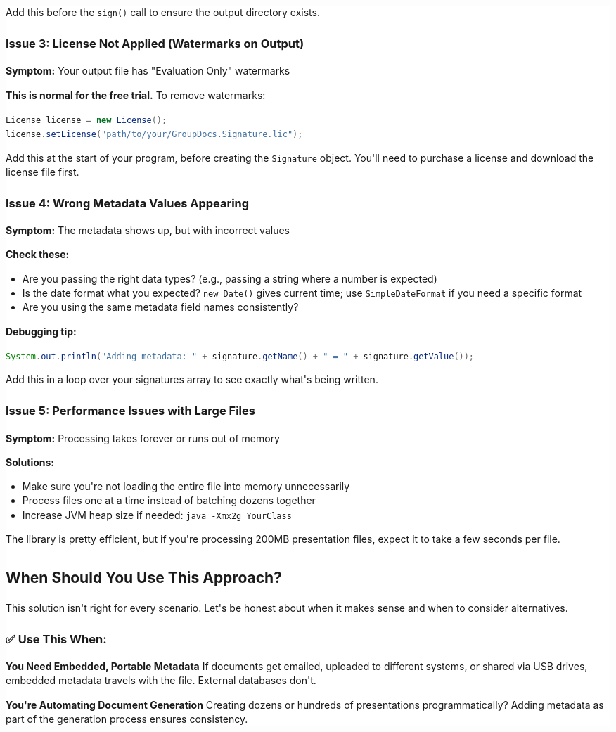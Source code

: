 Add this before the `sign()` call to ensure the output directory exists.

### Issue 3: License Not Applied (Watermarks on Output)

**Symptom:** Your output file has "Evaluation Only" watermarks

**This is normal for the free trial.** To remove watermarks:

```java
License license = new License();
license.setLicense("path/to/your/GroupDocs.Signature.lic");
```

Add this at the start of your program, before creating the `Signature` object. You'll need to purchase a license and download the license file first.

### Issue 4: Wrong Metadata Values Appearing

**Symptom:** The metadata shows up, but with incorrect values

**Check these:**
- Are you passing the right data types? (e.g., passing a string where a number is expected)
- Is the date format what you expected? `new Date()` gives current time; use `SimpleDateFormat` if you need a specific format
- Are you using the same metadata field names consistently?

**Debugging tip:**
```java
System.out.println("Adding metadata: " + signature.getName() + " = " + signature.getValue());
```

Add this in a loop over your signatures array to see exactly what's being written.

### Issue 5: Performance Issues with Large Files

**Symptom:** Processing takes forever or runs out of memory

**Solutions:**
- Make sure you're not loading the entire file into memory unnecessarily
- Process files one at a time instead of batching dozens together
- Increase JVM heap size if needed: `java -Xmx2g YourClass`

The library is pretty efficient, but if you're processing 200MB presentation files, expect it to take a few seconds per file.

## When Should You Use This Approach?

This solution isn't right for every scenario. Let's be honest about when it makes sense and when to consider alternatives.

### ✅ Use This When:

**You Need Embedded, Portable Metadata**
If documents get emailed, uploaded to different systems, or shared via USB drives, embedded metadata travels with the file. External databases don't.

**You're Automating Document Generation**
Creating dozens or hundreds of presentations programmatically? Adding metadata as part of the generation process ensures consistency.
